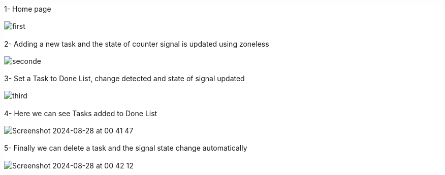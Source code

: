 1- Home page 

<img width="1440" alt="first" src="https://github.com/user-attachments/assets/ae9952c2-5a33-434e-89fe-67e2d4b42442">

2- Adding a new task and the state of counter signal is updated using zoneless

<img width="1439" alt="seconde" src="https://github.com/user-attachments/assets/7319ca55-afa6-4a9c-abbd-bf0063f81da0">

3- Set a Task to Done List, change detected and state of signal updated

<img width="1440" alt="third" src="https://github.com/user-attachments/assets/7ffc8496-383c-4316-a2d0-9e1cd68325f1">

4- Here we can see Tasks added to Done List

<img width="1440" alt="Screenshot 2024-08-28 at 00 41 47" src="https://github.com/user-attachments/assets/09562cb0-badc-49f2-a203-c19afd4c1e02">

5- Finally we can delete a task and the signal state change automatically

<img width="1440" alt="Screenshot 2024-08-28 at 00 42 12" src="https://github.com/user-attachments/assets/bb81aa7a-6e6e-4b58-a839-e406dbd429da">
